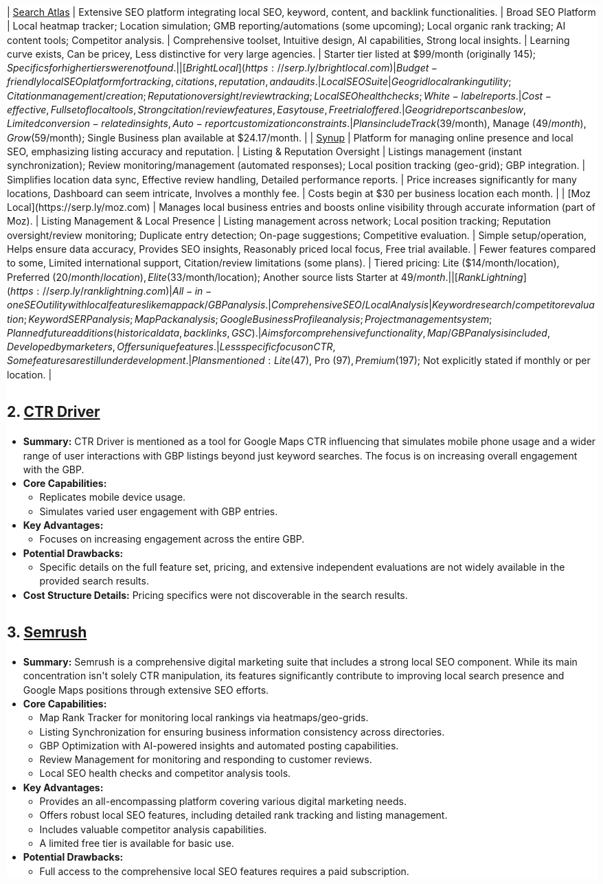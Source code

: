 | [Search Atlas](https://serp.ly/searchatlas.com)       | Extensive SEO platform integrating local SEO, keyword, content, and backlink functionalities.               | Broad SEO Platform                | Local heatmap tracker; Location simulation; GMB reporting/automations (some upcoming); Local organic rank tracking; AI content tools; Competitor analysis.                                                 | Comprehensive toolset, Intuitive design, AI capabilities, Strong local insights.                  | Learning curve exists, Can be pricey, Less distinctive for very large agencies.  | Starter tier listed at $99/month (originally $145); Specifics for higher tiers were not found.                                                                     |
| [BrightLocal](https://serp.ly/brightlocal.com)        | Budget-friendly local SEO platform for tracking, citations, reputation, and audits.                       | Local SEO Suite                   | Geo grid local ranking utility; Citation management/creation; Reputation oversight/review tracking; Local SEO health checks; White-label reports.                                                          | Cost-effective, Full set of local tools, Strong citation/review features, Easy to use, Free trial offered. | Geo grid reports can be slow, Limited conversion-related insights, Auto-report customization constraints. | Plans include Track ($39/month), Manage ($49/month), Grow ($59/month); Single Business plan available at $24.17/month.                                                       |
| [Synup](https://serp.ly/synup.com)                    | Platform for managing online presence and local SEO, emphasizing listing accuracy and reputation.         | Listing & Reputation Oversight    | Listings management (instant synchronization); Review monitoring/management (automated responses); Local position tracking (geo-grid); GBP integration.                                                      | Simplifies location data sync, Effective review handling, Detailed performance reports.           | Price increases significantly for many locations, Dashboard can seem intricate, Involves a monthly fee. | Costs begin at $30 per business location each month.                                                                                                                     |
| [Moz Local](https://serp.ly/moz.com)                  | Manages local business entries and boosts online visibility through accurate information (part of Moz).     | Listing Management & Local Presence | Listing management across network; Local position tracking; Reputation oversight/review monitoring; Duplicate entry detection; On-page suggestions; Competitive evaluation.                               | Simple setup/operation, Helps ensure data accuracy, Provides SEO insights, Reasonably priced local focus, Free trial available. | Fewer features compared to some, Limited international support, Citation/review limitations (some plans). | Tiered pricing: Lite ($14/month/location), Preferred ($20/month/location), Elite ($33/month/location); Another source lists Starter at $49/month.                     |
| [Rank Lightning](https://serp.ly/ranklightning.com)   | All-in-one SEO utility with local features like map pack/GBP analysis.                                    | Comprehensive SEO/Local Analysis  | Keyword research/competitor evaluation; Keyword SERP analysis; Map Pack analysis; Google Business Profile analysis; Project management system; Planned future additions (historical data, backlinks, GSC). | Aims for comprehensive functionality, Map/GBP analysis included, Developed by marketers, Offers unique features. | Less specific focus on CTR, Some features are still under development.           | Plans mentioned: Lite ($47), Pro ($97), Premium ($197); Not explicitly stated if monthly or per location.                                                                     |

## 2. [CTR Driver](https://serp.ly/ctrdriver.com)

*   **Summary:** CTR Driver is mentioned as a tool for Google Maps CTR influencing that simulates mobile phone usage and a wider range of user interactions with GBP listings beyond just keyword searches. The focus is on increasing overall engagement with the GBP.
*   **Core Capabilities:**
    *   Replicates mobile device usage.
    *   Simulates varied user engagement with GBP entries.
*   **Key Advantages:**
    *   Focuses on increasing engagement across the entire GBP.
*   **Potential Drawbacks:**
    *   Specific details on the full feature set, pricing, and extensive independent evaluations are not widely available in the provided search results.
*   **Cost Structure Details:** Pricing specifics were not discoverable in the search results.

## 3. [Semrush](https://serp.ly/semrush.com)

*   **Summary:** Semrush is a comprehensive digital marketing suite that includes a strong local SEO component. While its main concentration isn't solely CTR manipulation, its features significantly contribute to improving local search presence and Google Maps positions through extensive SEO efforts.
*   **Core Capabilities:**
    *   Map Rank Tracker for monitoring local rankings via heatmaps/geo-grids.
    *   Listing Synchronization for ensuring business information consistency across directories.
    *   GBP Optimization with AI-powered insights and automated posting capabilities.
    *   Review Management for monitoring and responding to customer reviews.
    *   Local SEO health checks and competitor analysis tools.
*   **Key Advantages:**
    *   Provides an all-encompassing platform covering various digital marketing needs.
    *   Offers robust local SEO features, including detailed rank tracking and listing management.
    *   Includes valuable competitor analysis capabilities.
    *   A limited free tier is available for basic use.
*   **Potential Drawbacks:**
    *   Full access to the comprehensive local SEO features requires a paid subscription.
